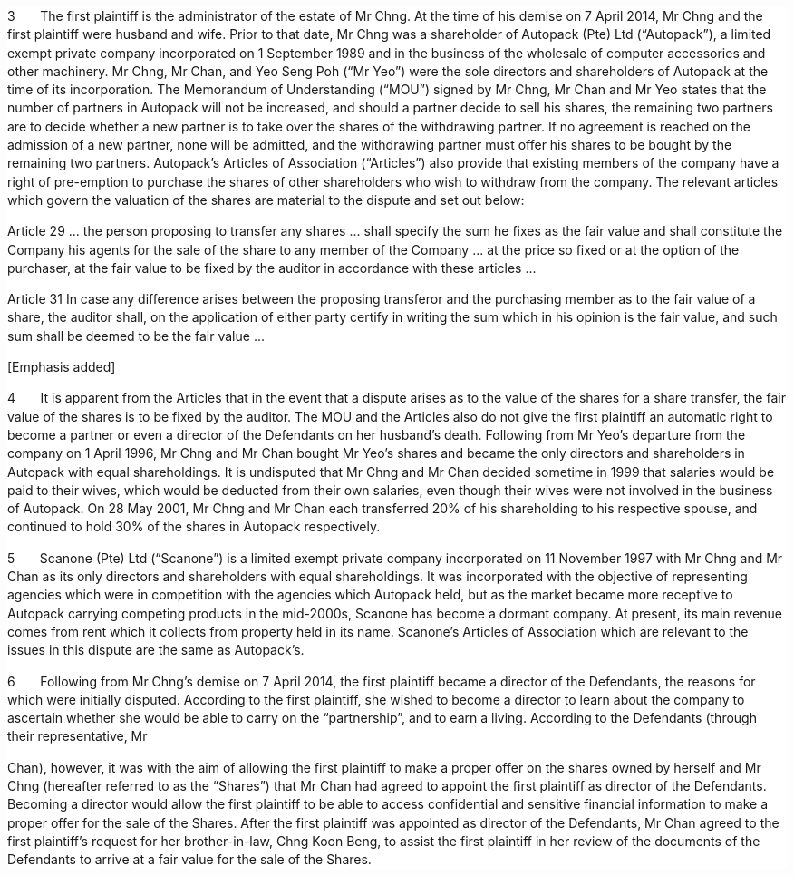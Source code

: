 3       The first plaintiff is the administrator of the estate of Mr Chng. At the time of his demise on 7 April 2014, Mr Chng and the first plaintiff were husband and wife. Prior to that date, Mr Chng was a shareholder of Autopack (Pte) Ltd (“Autopack”), a limited exempt private company incorporated on 1 September 1989 and in the business of the wholesale of computer accessories and other machinery. Mr Chng, Mr Chan, and Yeo Seng Poh (“Mr Yeo”) were the sole directors and shareholders of Autopack at the time of its incorporation. The Memorandum of Understanding (“MOU”) signed by Mr Chng, Mr Chan and Mr Yeo states that the number of partners in Autopack will not be increased, and should a partner decide to sell his shares, the remaining two partners are to decide whether a new partner is to take over the shares of the withdrawing partner. If no agreement is reached on the admission of a new partner, none will be admitted, and the withdrawing partner must offer his shares to be bought by the remaining two partners. Autopack’s Articles of Association (“Articles”) also provide that existing members of the company have a right of pre-emption to purchase the shares of other shareholders who wish to withdraw from the company. The relevant articles which govern the valuation of the shares are material to the dispute and set out below: 

 Article 29 ... the person proposing to transfer any shares ... shall specify the sum he fixes as the fair value and shall constitute the Company his agents for the sale of the share to any member of the Company ... at the price so fixed or at the option of the purchaser, at the fair value to be fixed by the auditor in accordance with these articles ... 

 Article 31 In case any difference arises between the proposing transferor and the purchasing member as to the fair value of a share, the auditor shall, on the application of either party certify in writing the sum which in his opinion is the fair value, and such sum shall be deemed to be the fair value ... 

 [Emphasis added] 

4       It is apparent from the Articles that in the event that a dispute arises as to the value of the shares for a share transfer, the fair value of the shares is to be fixed by the auditor. The MOU and the Articles also do not give the first plaintiff an automatic right to become a partner or even a director of the Defendants on her husband’s death. Following from Mr Yeo’s departure from the company on 1 April 1996, Mr Chng and Mr Chan bought Mr Yeo’s shares and became the only directors and shareholders in Autopack with equal shareholdings. It is undisputed that Mr Chng and Mr Chan decided sometime in 1999 that salaries would be paid to their wives, which would be deducted from their own salaries, even though their wives were not involved in the business of Autopack. On 28 May 2001, Mr Chng and Mr Chan each transferred 20% of his shareholding to his respective spouse, and continued to hold 30% of the shares in Autopack respectively. 

5       Scanone (Pte) Ltd (“Scanone”) is a limited exempt private company incorporated on 11 November 1997 with Mr Chng and Mr Chan as its only directors and shareholders with equal shareholdings. It was incorporated with the objective of representing agencies which were in competition with the agencies which Autopack held, but as the market became more receptive to Autopack carrying competing products in the mid-2000s, Scanone has become a dormant company. At present, its main revenue comes from rent which it collects from property held in its name. Scanone’s Articles of Association which are relevant to the issues in this dispute are the same as Autopack’s. 

6       Following from Mr Chng’s demise on 7 April 2014, the first plaintiff became a director of the Defendants, the reasons for which were initially disputed. According to the first plaintiff, she wished to become a director to learn about the company to ascertain whether she would be able to carry on the “partnership”, and to earn a living. According to the Defendants (through their representative, Mr 


Chan), however, it was with the aim of allowing the first plaintiff to make a proper offer on the shares owned by herself and Mr Chng (hereafter referred to as the “Shares”) that Mr Chan had agreed to appoint the first plaintiff as director of the Defendants. Becoming a director would allow the first plaintiff to be able to access confidential and sensitive financial information to make a proper offer for the sale of the Shares. After the first plaintiff was appointed as director of the Defendants, Mr Chan agreed to the first plaintiff’s request for her brother-in-law, Chng Koon Beng, to assist the first plaintiff in her review of the documents of the Defendants to arrive at a fair value for the sale of the Shares. 
